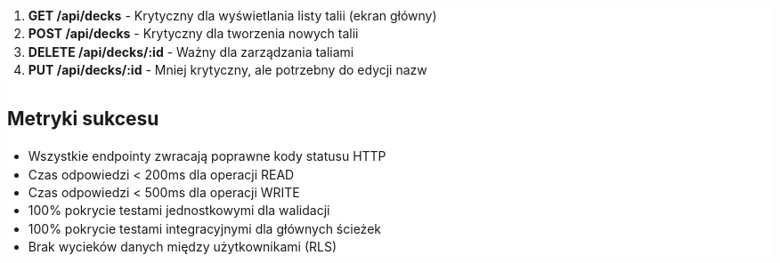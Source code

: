 1. **GET /api/decks** - Krytyczny dla wyświetlania listy talii (ekran główny)
2. **POST /api/decks** - Krytyczny dla tworzenia nowych talii
3. **DELETE /api/decks/:id** - Ważny dla zarządzania taliami
4. **PUT /api/decks/:id** - Mniej krytyczny, ale potrzebny do edycji nazw

## Metryki sukcesu

- Wszystkie endpointy zwracają poprawne kody statusu HTTP
- Czas odpowiedzi < 200ms dla operacji READ
- Czas odpowiedzi < 500ms dla operacji WRITE
- 100% pokrycie testami jednostkowymi dla walidacji
- 100% pokrycie testami integracyjnymi dla głównych ścieżek
- Brak wycieków danych między użytkownikami (RLS)